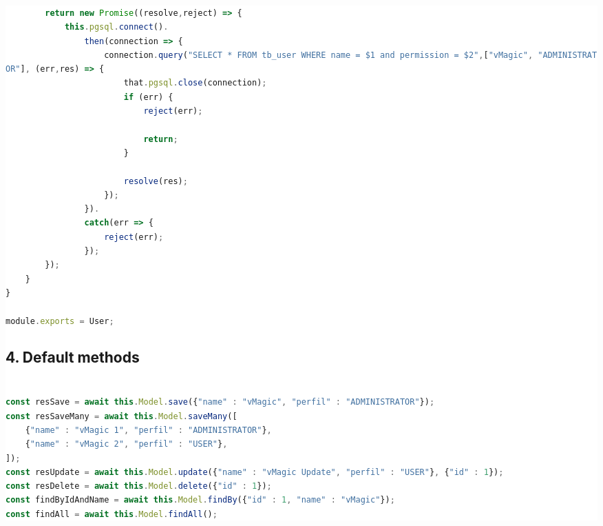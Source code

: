 ```javascript
        return new Promise((resolve,reject) => {
            this.pgsql.connect().
                then(connection => {
                    connection.query("SELECT * FROM tb_user WHERE name = $1 and permission = $2",["vMagic", "ADMINISTRATOR"], (err,res) => {
                        that.pgsql.close(connection);
                        if (err) {
                            reject(err);

                            return;
                        }

                        resolve(res);
                    });
                }).
                catch(err => {
                    reject(err);
                });
        });
    }
}

module.exports = User;
```

<a id="model_default_methods"></a>
## 4. Default methods
```javascript

const resSave = await this.Model.save({"name" : "vMagic", "perfil" : "ADMINISTRATOR"});
const resSaveMany = await this.Model.saveMany([
    {"name" : "vMagic 1", "perfil" : "ADMINISTRATOR"},
    {"name" : "vMagic 2", "perfil" : "USER"},
]);
const resUpdate = await this.Model.update({"name" : "vMagic Update", "perfil" : "USER"}, {"id" : 1});
const resDelete = await this.Model.delete({"id" : 1});
const findByIdAndName = await this.Model.findBy({"id" : 1, "name" : "vMagic"});
const findAll = await this.Model.findAll();

```
